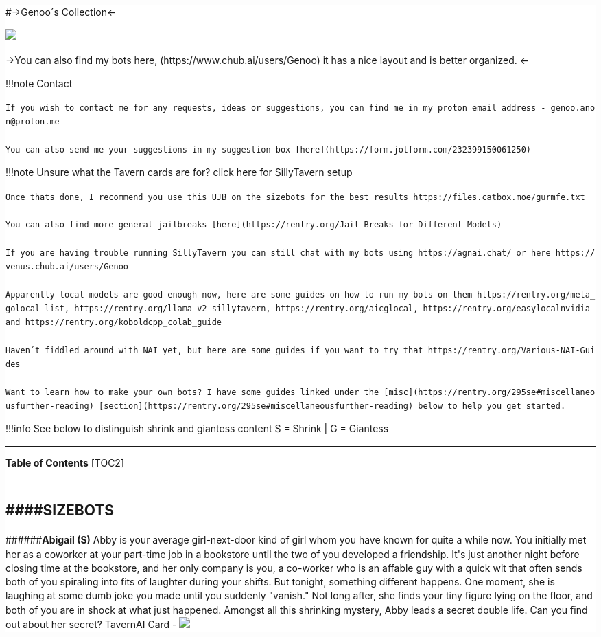 #->Genoo´s Collection<-



![](https://files.catbox.moe/tmbekb.png)



->You can also find my bots here, (https://www.chub.ai/users/Genoo) it has a nice layout and is better organized. <-

!!!note Contact

    If you wish to contact me for any requests, ideas or suggestions, you can find me in my proton email address - genoo.anon@proton.me
    
    You can also send me your suggestions in my suggestion box [here](https://form.jotform.com/232399150061250)

!!!note Unsure what the Tavern cards are for? [click here for SillyTavern setup](https://rentry.org/Aicg4Retards)
	
	Once thats done, I recommend you use this UJB on the sizebots for the best results https://files.catbox.moe/gurmfe.txt

    You can also find more general jailbreaks [here](https://rentry.org/Jail-Breaks-for-Different-Models)
	
	If you are having trouble running SillyTavern you can still chat with my bots using https://agnai.chat/ or here https://venus.chub.ai/users/Genoo

	Apparently local models are good enough now, here are some guides on how to run my bots on them https://rentry.org/meta_golocal_list, https://rentry.org/llama_v2_sillytavern, https://rentry.org/aicglocal, https://rentry.org/easylocalnvidia and https://rentry.org/koboldcpp_colab_guide
	
	Haven´t fiddled around with NAI yet, but here are some guides if you want to try that https://rentry.org/Various-NAI-Guides

	Want to learn how to make your own bots? I have some guides linked under the [misc](https://rentry.org/295se#miscellaneousfurther-reading) [section](https://rentry.org/295se#miscellaneousfurther-reading) below to help you get started.

!!!info See below to distinguish shrink and giantess content
	S = Shrink	|	G = Giantess

***
**Table of Contents**
[TOC2]
***

####SIZEBOTS
---

		

######**Abigail (S)**
 Abby is your average girl-next-door kind of girl whom you have known for quite a while now. You initially met her as a coworker at your part-time job in a bookstore until the two of you developed a friendship. It's just another night before closing time at the bookstore, and her only company is you, a co-worker who is an affable guy with a quick wit that often sends both of you spiraling into fits of laughter during your shifts. But tonight, something different happens. One moment, she is laughing at some dumb joke you made until you suddenly "vanish." Not long after, she finds your tiny figure lying on the floor, and both of you are in shock at what just happened. Amongst all this shrinking mystery, Abby leads a secret double life. Can you find out about her secret?
TavernAI Card - 
![](https://files.catbox.moe/nlnc80.png)
